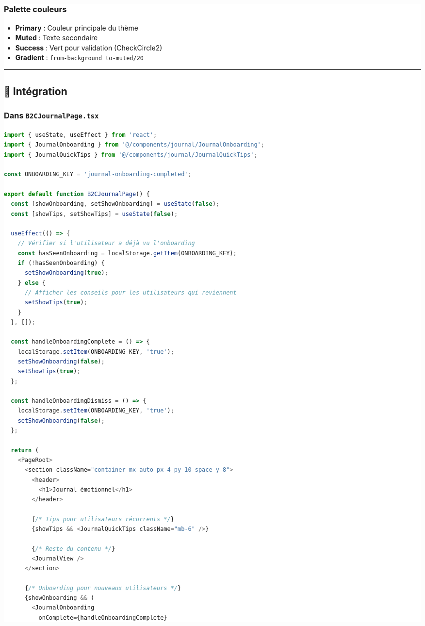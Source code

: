 ### Palette couleurs
- **Primary** : Couleur principale du thème
- **Muted** : Texte secondaire
- **Success** : Vert pour validation (CheckCircle2)
- **Gradient** : `from-background to-muted/20`

---

## 🔧 Intégration

### Dans `B2CJournalPage.tsx`

```typescript
import { useState, useEffect } from 'react';
import { JournalOnboarding } from '@/components/journal/JournalOnboarding';
import { JournalQuickTips } from '@/components/journal/JournalQuickTips';

const ONBOARDING_KEY = 'journal-onboarding-completed';

export default function B2CJournalPage() {
  const [showOnboarding, setShowOnboarding] = useState(false);
  const [showTips, setShowTips] = useState(false);

  useEffect(() => {
    // Vérifier si l'utilisateur a déjà vu l'onboarding
    const hasSeenOnboarding = localStorage.getItem(ONBOARDING_KEY);
    if (!hasSeenOnboarding) {
      setShowOnboarding(true);
    } else {
      // Afficher les conseils pour les utilisateurs qui reviennent
      setShowTips(true);
    }
  }, []);

  const handleOnboardingComplete = () => {
    localStorage.setItem(ONBOARDING_KEY, 'true');
    setShowOnboarding(false);
    setShowTips(true);
  };

  const handleOnboardingDismiss = () => {
    localStorage.setItem(ONBOARDING_KEY, 'true');
    setShowOnboarding(false);
  };

  return (
    <PageRoot>
      <section className="container mx-auto px-4 py-10 space-y-8">
        <header>
          <h1>Journal émotionnel</h1>
        </header>

        {/* Tips pour utilisateurs récurrents */}
        {showTips && <JournalQuickTips className="mb-6" />}

        {/* Reste du contenu */}
        <JournalView />
      </section>
      
      {/* Onboarding pour nouveaux utilisateurs */}
      {showOnboarding && (
        <JournalOnboarding
          onComplete={handleOnboardingComplete}
```